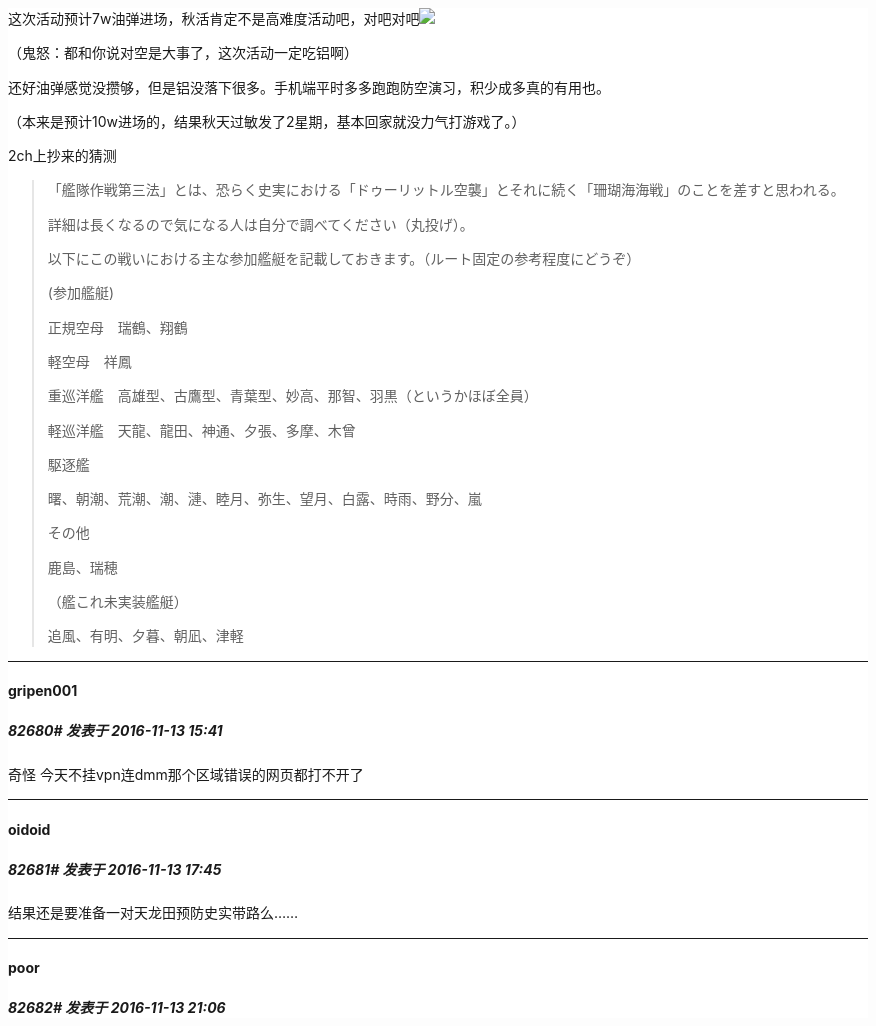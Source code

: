 这次活动预计7w油弹进场，秋活肯定不是高难度活动吧，对吧对吧<img src="https://static.saraba1st.com/image/smiley/nq/001.gif" referrerpolicy="no-referrer">

（鬼怒：都和你说对空是大事了，这次活动一定吃铝啊）


还好油弹感觉没攒够，但是铝没落下很多。手机端平时多多跑跑防空演习，积少成多真的有用也。

（本来是预计10w进场的，结果秋天过敏发了2星期，基本回家就没力气打游戏了。）


2ch上抄来的猜测 <blockquote>「艦隊作戦第三法」とは、恐らく史実における「ドゥーリットル空襲」とそれに続く「珊瑚海海戦」のことを差すと思われる。

詳細は長くなるので気になる人は自分で調べてください（丸投げ）。

以下にこの戦いにおける主な参加艦艇を記載しておきます。（ルート固定の参考程度にどうぞ）

(参加艦艇)

正規空母　瑞鶴、翔鶴

軽空母　祥鳳

重巡洋艦　高雄型、古鷹型、青葉型、妙高、那智、羽黒（というかほぼ全員）

軽巡洋艦　天龍、龍田、神通、夕張、多摩、木曾

駆逐艦

曙、朝潮、荒潮、潮、漣、睦月、弥生、望月、白露、時雨、野分、嵐

その他

鹿島、瑞穂

（艦これ未実装艦艇）

追風、有明、夕暮、朝凪、津軽</blockquote>


-----

####  gripen001  
##### 82680#       发表于 2016-11-13 15:41


奇怪 今天不挂vpn连dmm那个区域错误的网页都打不开了


-----

####  oidoid  
##### 82681#       发表于 2016-11-13 17:45


结果还是要准备一对天龙田预防史实带路么……


-----

####  poor  
##### 82682#       发表于 2016-11-13 21:06

